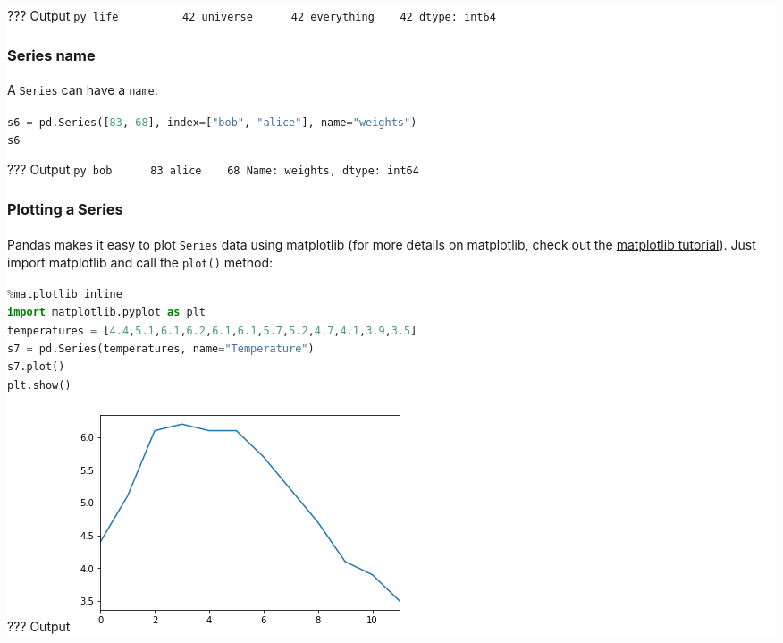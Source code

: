 ??? Output
    ```py
    life          42
    universe      42
    everything    42
    dtype: int64
    ```

### **Series name**

A `Series` can have a `name`:

```py
s6 = pd.Series([83, 68], index=["bob", "alice"], name="weights")
s6
```

??? Output
    ```py
    bob      83
    alice    68
    Name: weights, dtype: int64
    ```

### **Plotting a Series**

Pandas makes it easy to plot `Series` data using matplotlib (for more details on matplotlib, check out the [matplotlib tutorial](tools_matplotlib.ipynb)). Just import matplotlib and call the `plot()` method:

```py
%matplotlib inline
import matplotlib.pyplot as plt
temperatures = [4.4,5.1,6.1,6.2,6.1,6.1,5.7,5.2,4.7,4.1,3.9,3.5]
s7 = pd.Series(temperatures, name="Temperature")
s7.plot()
plt.show()
```

??? Output
    ![Image](assets/pandas_1.png)
